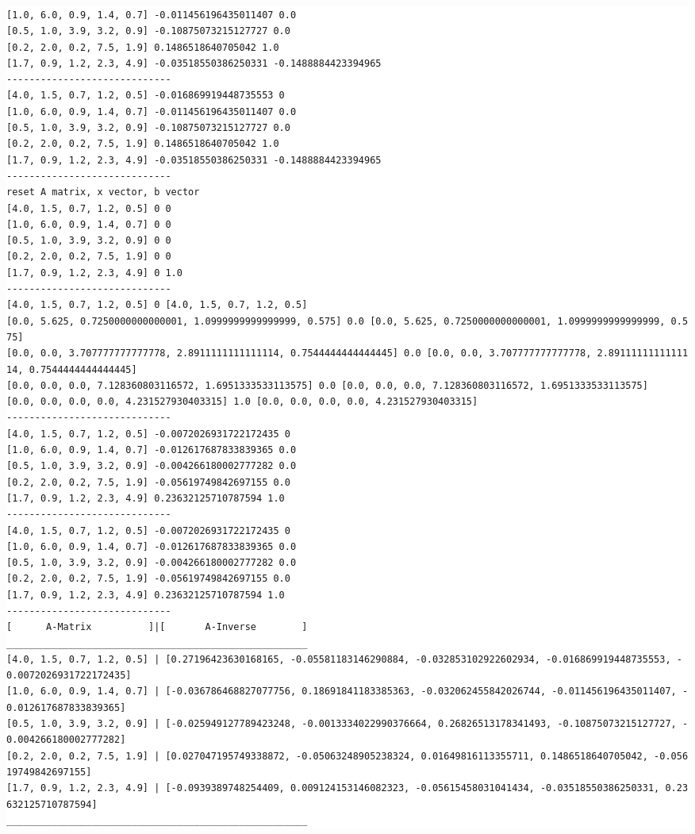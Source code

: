     [1.0, 6.0, 0.9, 1.4, 0.7] -0.011456196435011407 0.0
    [0.5, 1.0, 3.9, 3.2, 0.9] -0.10875073215127727 0.0
    [0.2, 2.0, 0.2, 7.5, 1.9] 0.1486518640705042 1.0
    [1.7, 0.9, 1.2, 2.3, 4.9] -0.03518550386250331 -0.1488884423394965
    -----------------------------
    [4.0, 1.5, 0.7, 1.2, 0.5] -0.016869919448735553 0
    [1.0, 6.0, 0.9, 1.4, 0.7] -0.011456196435011407 0.0
    [0.5, 1.0, 3.9, 3.2, 0.9] -0.10875073215127727 0.0
    [0.2, 2.0, 0.2, 7.5, 1.9] 0.1486518640705042 1.0
    [1.7, 0.9, 1.2, 2.3, 4.9] -0.03518550386250331 -0.1488884423394965
    -----------------------------
    reset A matrix, x vector, b vector
    [4.0, 1.5, 0.7, 1.2, 0.5] 0 0
    [1.0, 6.0, 0.9, 1.4, 0.7] 0 0
    [0.5, 1.0, 3.9, 3.2, 0.9] 0 0
    [0.2, 2.0, 0.2, 7.5, 1.9] 0 0
    [1.7, 0.9, 1.2, 2.3, 4.9] 0 1.0
    -----------------------------
    [4.0, 1.5, 0.7, 1.2, 0.5] 0 [4.0, 1.5, 0.7, 1.2, 0.5]
    [0.0, 5.625, 0.7250000000000001, 1.0999999999999999, 0.575] 0.0 [0.0, 5.625, 0.7250000000000001, 1.0999999999999999, 0.575]
    [0.0, 0.0, 3.707777777777778, 2.8911111111111114, 0.7544444444444445] 0.0 [0.0, 0.0, 3.707777777777778, 2.8911111111111114, 0.7544444444444445]
    [0.0, 0.0, 0.0, 7.128360803116572, 1.6951333533113575] 0.0 [0.0, 0.0, 0.0, 7.128360803116572, 1.6951333533113575]
    [0.0, 0.0, 0.0, 0.0, 4.231527930403315] 1.0 [0.0, 0.0, 0.0, 0.0, 4.231527930403315]
    -----------------------------
    [4.0, 1.5, 0.7, 1.2, 0.5] -0.0072026931722172435 0
    [1.0, 6.0, 0.9, 1.4, 0.7] -0.012617687833839365 0.0
    [0.5, 1.0, 3.9, 3.2, 0.9] -0.004266180002777282 0.0
    [0.2, 2.0, 0.2, 7.5, 1.9] -0.05619749842697155 0.0
    [1.7, 0.9, 1.2, 2.3, 4.9] 0.23632125710787594 1.0
    -----------------------------
    [4.0, 1.5, 0.7, 1.2, 0.5] -0.0072026931722172435 0
    [1.0, 6.0, 0.9, 1.4, 0.7] -0.012617687833839365 0.0
    [0.5, 1.0, 3.9, 3.2, 0.9] -0.004266180002777282 0.0
    [0.2, 2.0, 0.2, 7.5, 1.9] -0.05619749842697155 0.0
    [1.7, 0.9, 1.2, 2.3, 4.9] 0.23632125710787594 1.0
    -----------------------------
    [      A-Matrix          ]|[       A-Inverse        ]
    _____________________________________________________
    [4.0, 1.5, 0.7, 1.2, 0.5] | [0.27196423630168165, -0.05581183146290884, -0.032853102922602934, -0.016869919448735553, -0.0072026931722172435]
    [1.0, 6.0, 0.9, 1.4, 0.7] | [-0.036786468827077756, 0.18691841183385363, -0.032062455842026744, -0.011456196435011407, -0.012617687833839365]
    [0.5, 1.0, 3.9, 3.2, 0.9] | [-0.025949127789423248, -0.0013334022990376664, 0.26826513178341493, -0.10875073215127727, -0.004266180002777282]
    [0.2, 2.0, 0.2, 7.5, 1.9] | [0.027047195749338872, -0.05063248905238324, 0.01649816113355711, 0.1486518640705042, -0.05619749842697155]
    [1.7, 0.9, 1.2, 2.3, 4.9] | [-0.0939389748254409, 0.009124153146082323, -0.05615458031041434, -0.03518550386250331, 0.23632125710787594]
    _____________________________________________________
